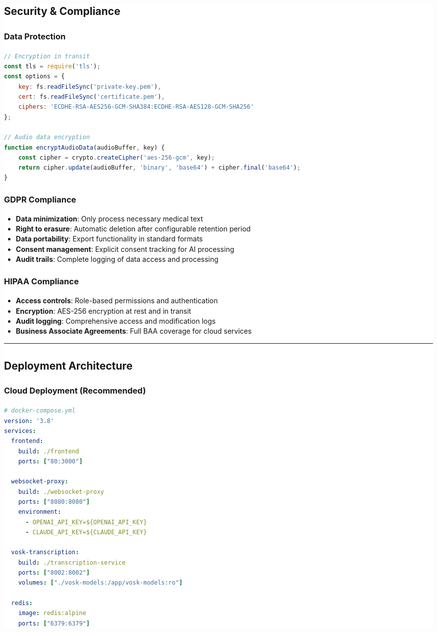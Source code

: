 
## Security & Compliance

### Data Protection
```javascript
// Encryption in transit
const tls = require('tls');
const options = {
    key: fs.readFileSync('private-key.pem'),
    cert: fs.readFileSync('certificate.pem'),
    ciphers: 'ECDHE-RSA-AES256-GCM-SHA384:ECDHE-RSA-AES128-GCM-SHA256'
};

// Audio data encryption
function encryptAudioData(audioBuffer, key) {
    const cipher = crypto.createCipher('aes-256-gcm', key);
    return cipher.update(audioBuffer, 'binary', 'base64') + cipher.final('base64');
}
```

### GDPR Compliance
- **Data minimization**: Only process necessary medical text
- **Right to erasure**: Automatic deletion after configurable retention period
- **Data portability**: Export functionality in standard formats
- **Consent management**: Explicit consent tracking for AI processing
- **Audit trails**: Complete logging of data access and processing

### HIPAA Compliance
- **Access controls**: Role-based permissions and authentication
- **Encryption**: AES-256 encryption at rest and in transit
- **Audit logging**: Comprehensive access and modification logs
- **Business Associate Agreements**: Full BAA coverage for cloud services

---

## Deployment Architecture

### Cloud Deployment (Recommended)
```yaml
# docker-compose.yml
version: '3.8'
services:
  frontend:
    build: ./frontend
    ports: ["80:3000"]
    
  websocket-proxy:
    build: ./websocket-proxy
    ports: ["8080:8080"]
    environment:
      - OPENAI_API_KEY=${OPENAI_API_KEY}
      - CLAUDE_API_KEY=${CLAUDE_API_KEY}
    
  vosk-transcription:
    build: ./transcription-service
    ports: ["8002:8002"]
    volumes: ["./vosk-models:/app/vosk-models:ro"]
    
  redis:
    image: redis:alpine
    ports: ["6379:6379"]
```
